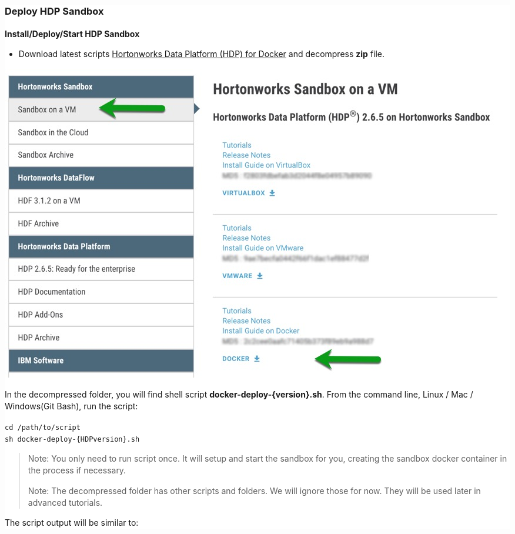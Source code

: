 ### Deploy HDP Sandbox

**Install/Deploy/Start HDP Sandbox**

-   Download latest scripts [Hortonworks Data Platform (HDP) for Docker](https://hortonworks.com/downloads/#sandbox) and decompress **zip** file.

[![docker-download-hdp](assets/docker-download-hdp.jpg)](https://hortonworks.com/downloads/#sandbox)

In the decompressed folder, you will find shell script **docker-deploy-{version}.sh**. From the command line, Linux / Mac / Windows(Git Bash), run the script:

```
cd /path/to/script
sh docker-deploy-{HDPversion}.sh
```
> Note: You only need to run script once. It will setup and start the sandbox for you, creating the sandbox docker container in the process if necessary.
>
> Note: The decompressed folder has other scripts and folders. We will ignore those for now. They will be used later in advanced tutorials.

The script output will be similar to:
